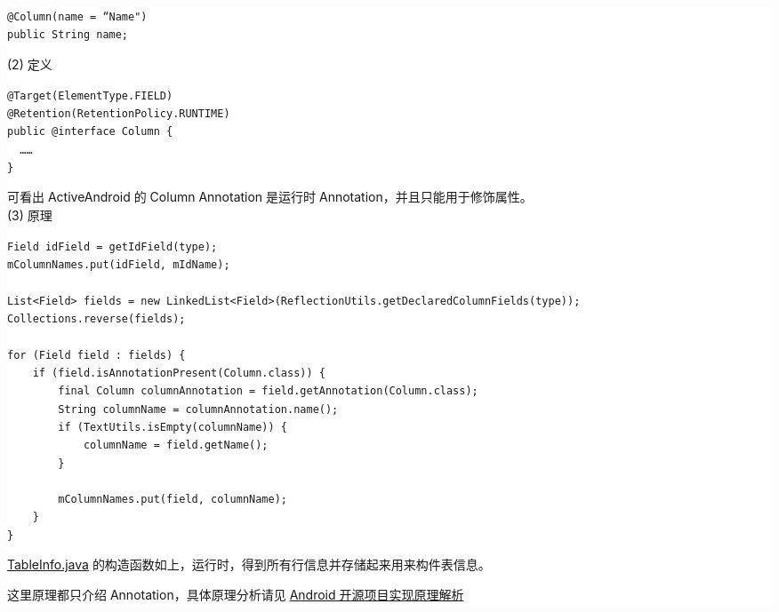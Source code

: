     @Column(name = “Name") 
    public String name;
  
(2) 定义

    @Target(ElementType.FIELD)
    @Retention(RetentionPolicy.RUNTIME)
    public @interface Column {
      ……
    }
  
可看出 ActiveAndroid 的 Column Annotation 是运行时 Annotation，并且只能用于修饰属性。   
(3) 原理      

    Field idField = getIdField(type);
    mColumnNames.put(idField, mIdName);

    List<Field> fields = new LinkedList<Field>(ReflectionUtils.getDeclaredColumnFields(type));
    Collections.reverse(fields);

    for (Field field : fields) {
        if (field.isAnnotationPresent(Column.class)) {
            final Column columnAnnotation = field.getAnnotation(Column.class);
            String columnName = columnAnnotation.name();
            if (TextUtils.isEmpty(columnName)) {
                columnName = field.getName();
            }

            mColumnNames.put(field, columnName);
        }
    }
 
[TableInfo.java](https://github.com/pardom/ActiveAndroid/blob/master/src/com/activeandroid/TableInfo.java) 的构造函数如上，运行时，得到所有行信息并存储起来用来构件表信息。  

这里原理都只介绍 Annotation，具体原理分析请见 [Android 开源项目实现原理解析](http://a.codekk.com)   

